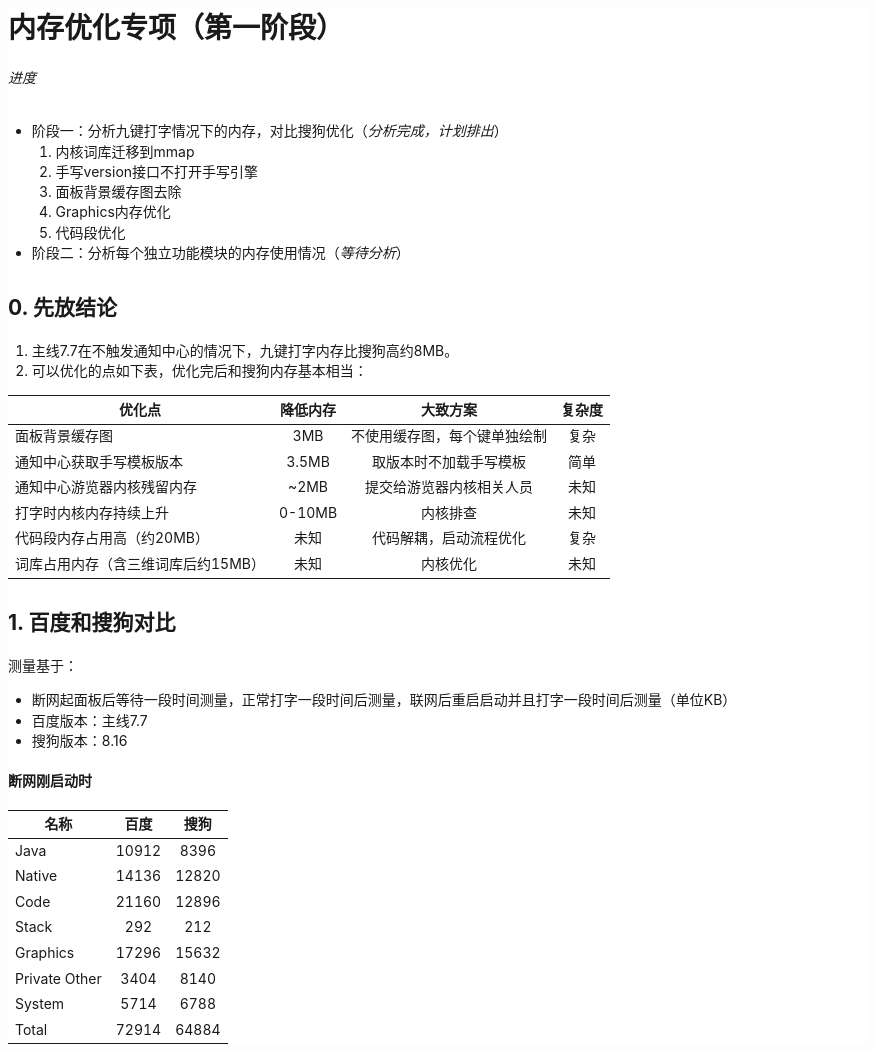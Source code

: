 # 内存优化专项（第一阶段）

###### 进度

- 阶段一：分析九键打字情况下的内存，对比搜狗优化（*分析完成，计划排出*）
	1. 内核词库迁移到mmap
	2. 手写version接口不打开手写引擎
	3. 面板背景缓存图去除
	4. Graphics内存优化
	5. 代码段优化
- 阶段二：分析每个独立功能模块的内存使用情况（*等待分析*）

## 0. 先放结论

1. 主线7.7在不触发通知中心的情况下，九键打字内存比搜狗高约8MB。
2. 可以优化的点如下表，优化完后和搜狗内存基本相当：

| 优化点 | 降低内存      |  大致方案      |   复杂度
| ----- |:--------:|:-----------:|:-----------:|
| 面板背景缓存图  | 3MB | 不使用缓存图，每个键单独绘制 | 复杂 
| 通知中心获取手写模板版本 | 3.5MB       | 取版本时不加载手写模板 | 简单
| 通知中心游览器内核残留内存 | ~2MB    | 提交给游览器内核相关人员 | 未知
| 打字时内核内存持续上升 | 0-10MB    | 内核排查 | 未知
| 代码段内存占用高（约20MB） | 未知    | 代码解耦，启动流程优化 | 复杂
| 词库占用内存（含三维词库后约15MB） | 未知    | 内核优化 | 未知

## 1. 百度和搜狗对比

测量基于：

- 断网起面板后等待一段时间测量，正常打字一段时间后测量，联网后重启启动并且打字一段时间后测量（单位KB）
- 百度版本：主线7.7
- 搜狗版本：8.16

#### 断网刚启动时

| 名称 | 百度       |  搜狗      | 
| ----- |:--------:|:-----------:|
| Java  | 10912 | 8396 
| Native | 14136       | 12820
| Code | 21160    | 12896
| Stack | 292    | 212
| Graphics | 17296    | 15632
| Private Other | 3404    | 8140
| System | 5714    | 6788 
| Total | 72914    | 64884 
